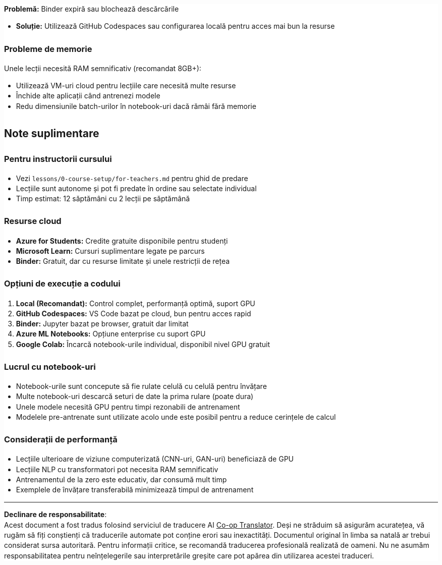 **Problemă:** Binder expiră sau blochează descărcările
- **Soluție:** Utilizează GitHub Codespaces sau configurarea locală pentru acces mai bun la resurse

### Probleme de memorie

Unele lecții necesită RAM semnificativ (recomandat 8GB+):
- Utilizează VM-uri cloud pentru lecțiile care necesită multe resurse
- Închide alte aplicații când antrenezi modele
- Redu dimensiunile batch-urilor în notebook-uri dacă rămâi fără memorie

## Note suplimentare

### Pentru instructorii cursului

- Vezi `lessons/0-course-setup/for-teachers.md` pentru ghid de predare
- Lecțiile sunt autonome și pot fi predate în ordine sau selectate individual
- Timp estimat: 12 săptămâni cu 2 lecții pe săptămână

### Resurse cloud

- **Azure for Students:** Credite gratuite disponibile pentru studenți
- **Microsoft Learn:** Cursuri suplimentare legate pe parcurs
- **Binder:** Gratuit, dar cu resurse limitate și unele restricții de rețea

### Opțiuni de execuție a codului

1. **Local (Recomandat):** Control complet, performanță optimă, suport GPU
2. **GitHub Codespaces:** VS Code bazat pe cloud, bun pentru acces rapid
3. **Binder:** Jupyter bazat pe browser, gratuit dar limitat
4. **Azure ML Notebooks:** Opțiune enterprise cu suport GPU
5. **Google Colab:** Încarcă notebook-urile individual, disponibil nivel GPU gratuit

### Lucrul cu notebook-uri

- Notebook-urile sunt concepute să fie rulate celulă cu celulă pentru învățare
- Multe notebook-uri descarcă seturi de date la prima rulare (poate dura)
- Unele modele necesită GPU pentru timpi rezonabili de antrenament
- Modelele pre-antrenate sunt utilizate acolo unde este posibil pentru a reduce cerințele de calcul

### Considerații de performanță

- Lecțiile ulterioare de viziune computerizată (CNN-uri, GAN-uri) beneficiază de GPU
- Lecțiile NLP cu transformatori pot necesita RAM semnificativ
- Antrenamentul de la zero este educativ, dar consumă mult timp
- Exemplele de învățare transferabilă minimizează timpul de antrenament

---

**Declinare de responsabilitate**:  
Acest document a fost tradus folosind serviciul de traducere AI [Co-op Translator](https://github.com/Azure/co-op-translator). Deși ne străduim să asigurăm acuratețea, vă rugăm să fiți conștienți că traducerile automate pot conține erori sau inexactități. Documentul original în limba sa natală ar trebui considerat sursa autoritară. Pentru informații critice, se recomandă traducerea profesională realizată de oameni. Nu ne asumăm responsabilitatea pentru neînțelegerile sau interpretările greșite care pot apărea din utilizarea acestei traduceri.